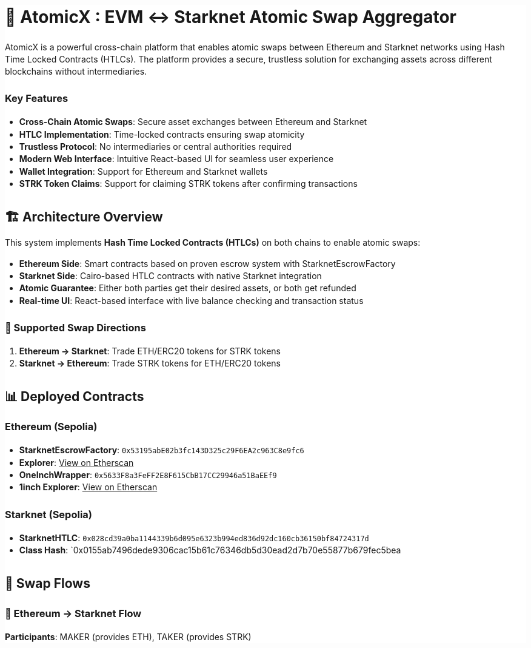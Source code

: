 # 🚀 AtomicX : EVM ↔ Starknet Atomic Swap Aggregator

AtomicX is a powerful cross-chain platform that enables atomic swaps between Ethereum and Starknet networks using Hash Time Locked Contracts (HTLCs). The platform provides a secure, trustless solution for exchanging assets across different blockchains without intermediaries.

### Key Features

- **Cross-Chain Atomic Swaps**: Secure asset exchanges between Ethereum and Starknet
- **HTLC Implementation**: Time-locked contracts ensuring swap atomicity
- **Trustless Protocol**: No intermediaries or central authorities required
- **Modern Web Interface**: Intuitive React-based UI for seamless user experience
- **Wallet Integration**: Support for Ethereum and Starknet wallets
- **STRK Token Claims**: Support for claiming STRK tokens after confirming transactions

## 🏗️ Architecture Overview
This system implements **Hash Time Locked Contracts (HTLCs)** on both chains to enable atomic swaps:

- **Ethereum Side**: Smart contracts based on proven escrow system with StarknetEscrowFactory
- **Starknet Side**: Cairo-based HTLC contracts with native Starknet integration
- **Atomic Guarantee**: Either both parties get their desired assets, or both get refunded
- **Real-time UI**: React-based interface with live balance checking and transaction status

### 🔄 Supported Swap Directions

1. **Ethereum → Starknet**: Trade ETH/ERC20 tokens for STRK tokens
2. **Starknet → Ethereum**: Trade STRK tokens for ETH/ERC20 tokens

## 📊 Deployed Contracts

### Ethereum (Sepolia)
- **StarknetEscrowFactory**: `0x53195abE02b3fc143D325c29F6EA2c963C8e9fc6`
- **Explorer**: [View on Etherscan](https://sepolia.etherscan.io/address/0x53195abe02b3fc143d325c29f6ea2c963c8e9fc6)
- **OneInchWrapper**: `0x5633F8a3FeFF2E8F615CbB17CC29946a51BaEEf9`
- **1inch Explorer**: [View on Etherscan](https://sepolia.etherscan.io/address/0x5633f8a3feff2e8f615cbb17cc29946a51baeef9)

### Starknet (Sepolia)
- **StarknetHTLC**: `0x028cd39a0ba1144339b6d095e6323b994ed836d92dc160cb36150bf84724317d`
- **Class Hash**: `0x0155ab7496dede9306cac15b61c76346db5d30ead2d7b70e55877b679fec5bea

## 💱 Swap Flows

### 🔵 Ethereum → Starknet Flow

**Participants**: MAKER (provides ETH), TAKER (provides STRK)
